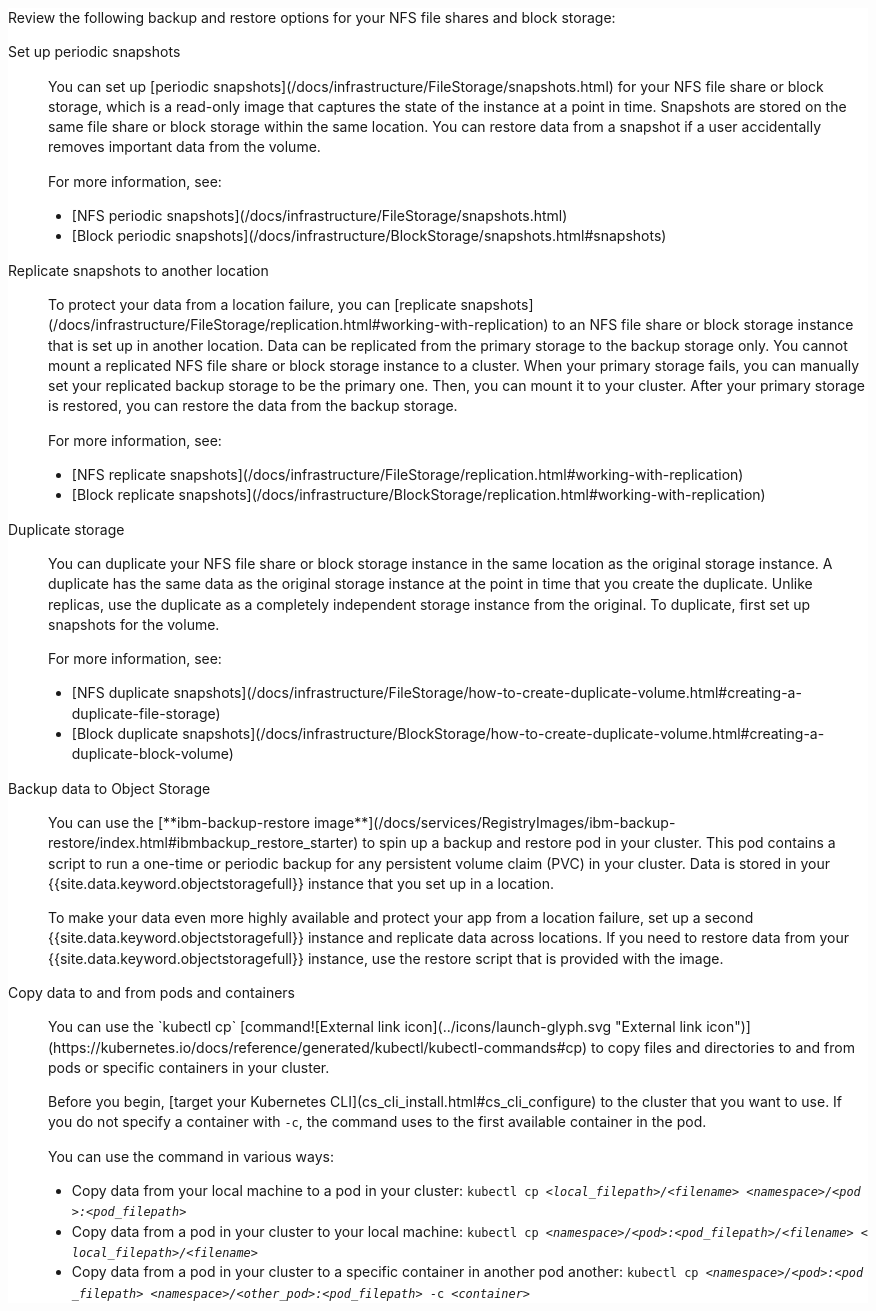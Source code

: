 Review the following backup and restore options for your NFS file shares and block storage:

<dl>
  <dt>Set up periodic snapshots</dt>
  <dd><p>You can set up [periodic snapshots](/docs/infrastructure/FileStorage/snapshots.html) for your NFS file share or block storage, which is a read-only image that captures the state of the instance at a point in time. Snapshots are stored on the same file share or block storage within the same location. You can restore data from a snapshot if a user accidentally removes important data from the volume.</p>
  <p>For more information, see:<ul><li>[NFS periodic snapshots](/docs/infrastructure/FileStorage/snapshots.html)</li><li>[Block periodic snapshots](/docs/infrastructure/BlockStorage/snapshots.html#snapshots)</li></ul></p></dd>
  <dt>Replicate snapshots to another location</dt>
 <dd><p>To protect your data from a location failure, you can [replicate snapshots](/docs/infrastructure/FileStorage/replication.html#working-with-replication) to an NFS file share or block storage instance that is set up in another location. Data can be replicated from the primary storage to the backup storage only. You cannot mount a replicated NFS file share or block storage instance to a cluster. When your primary storage fails, you can manually set your replicated backup storage to be the primary one. Then, you can mount it to your cluster. After your primary storage is restored, you can restore the data from the backup storage.</p>
 <p>For more information, see:<ul><li>[NFS replicate snapshots](/docs/infrastructure/FileStorage/replication.html#working-with-replication)</li><li>[Block replicate snapshots](/docs/infrastructure/BlockStorage/replication.html#working-with-replication)</li></ul></p></dd>
 <dt>Duplicate storage</dt>
 <dd><p>You can duplicate your NFS file share or block storage instance in the same location as the original storage instance. A duplicate has the same data as the original storage instance at the point in time that you create the duplicate. Unlike replicas, use the duplicate as a completely independent storage instance from the original. To duplicate, first set up snapshots for the volume.</p>
 <p>For more information, see:<ul><li>[NFS duplicate snapshots](/docs/infrastructure/FileStorage/how-to-create-duplicate-volume.html#creating-a-duplicate-file-storage)</li><li>[Block duplicate snapshots](/docs/infrastructure/BlockStorage/how-to-create-duplicate-volume.html#creating-a-duplicate-block-volume)</li></ul></p></dd>
  <dt>Backup data to Object Storage</dt>
  <dd><p>You can use the [**ibm-backup-restore image**](/docs/services/RegistryImages/ibm-backup-restore/index.html#ibmbackup_restore_starter) to spin up a backup and restore pod in your cluster. This pod contains a script to run a one-time or periodic backup for any persistent volume claim (PVC) in your cluster. Data is stored in your {{site.data.keyword.objectstoragefull}} instance that you set up in a location.</p>
  <p>To make your data even more highly available and protect your app from a location failure, set up a second {{site.data.keyword.objectstoragefull}} instance and replicate data across locations. If you need to restore data from your {{site.data.keyword.objectstoragefull}} instance, use the restore script that is provided with the image.</p></dd>
<dt>Copy data to and from pods and containers</dt>
<dd><p>You can use the `kubectl cp` [command![External link icon](../icons/launch-glyph.svg "External link icon")](https://kubernetes.io/docs/reference/generated/kubectl/kubectl-commands#cp) to copy files and directories to and from pods or specific containers in your cluster.</p>
<p>Before you begin, [target your Kubernetes CLI](cs_cli_install.html#cs_cli_configure) to the cluster that you want to use. If you do not specify a container with <code>-c</code>, the command uses to the first available container in the pod.</p>
<p>You can use the command in various ways:</p>
<ul>
<li>Copy data from your local machine to a pod in your cluster: <code>kubectl cp <var>&lt;local_filepath&gt;/&lt;filename&gt;</var> <var>&lt;namespace&gt;/&lt;pod&gt;:&lt;pod_filepath&gt;</var></code></li>
<li>Copy data from a pod in your cluster to your local machine: <code>kubectl cp <var>&lt;namespace&gt;/&lt;pod&gt;:&lt;pod_filepath&gt;/&lt;filename&gt;</var> <var>&lt;local_filepath&gt;/&lt;filename&gt;</var></code></li>
<li>Copy data from a pod in your cluster to a specific container in another pod another: <code>kubectl cp <var>&lt;namespace&gt;/&lt;pod&gt;:&lt;pod_filepath&gt;</var> <var>&lt;namespace&gt;/&lt;other_pod&gt;:&lt;pod_filepath&gt;</var> -c <var>&lt;container></var></code></li>
</ul>
</dd>
  </dl>

